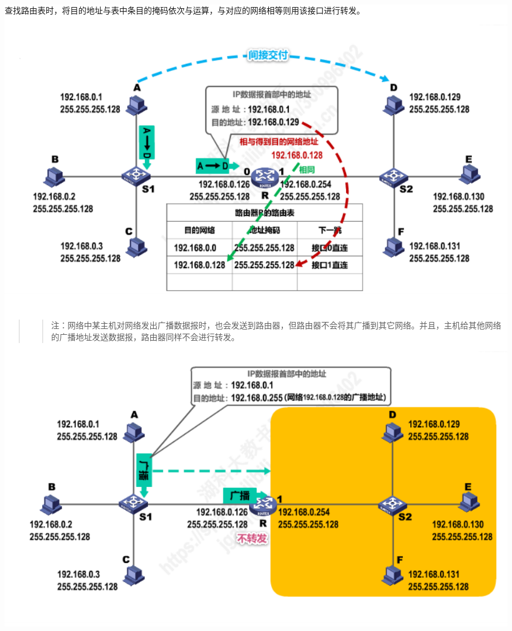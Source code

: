 ​		查找路由表时，将目的地址与表中条目的掩码依次与运算，与对应的网络相等则用该接口进行转发。

![image-20211203170524886](./source/image-20211203170524886.png)

> > 注：网络中某主机对网络发出广播数据报时，也会发送到路由器，但路由器不会将其广播到其它网络。并且，主机给其他网络的广播地址发送数据报，路由器同样不会进行转发。

![image-20211203171118686](./source/image-20211203171118686.png)
